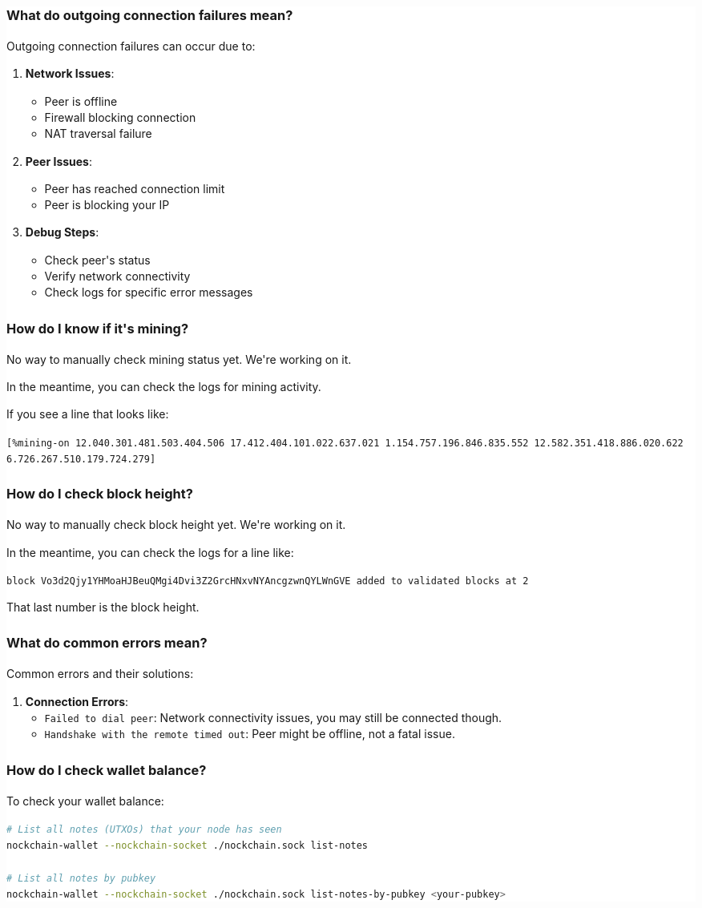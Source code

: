 ### What do outgoing connection failures mean?

Outgoing connection failures can occur due to:

1. **Network Issues**:
   - Peer is offline
   - Firewall blocking connection
   - NAT traversal failure

2. **Peer Issues**:
   - Peer has reached connection limit
   - Peer is blocking your IP

3. **Debug Steps**:
   - Check peer's status
   - Verify network connectivity
   - Check logs for specific error messages

### How do I know if it's mining?

No way to manually check mining status yet. We're working on it.

In the meantime, you can check the logs for mining activity.

If you see a line that looks like:

```sh
[%mining-on 12.040.301.481.503.404.506 17.412.404.101.022.637.021 1.154.757.196.846.835.552 12.582.351.418.886.020.622 6.726.267.510.179.724.279]
```

### How do I check block height?

No way to manually check block height yet. We're working on it.

In the meantime, you can check the logs for a line like:

```sh
block Vo3d2Qjy1YHMoaHJBeuQMgi4Dvi3Z2GrcHNxvNYAncgzwnQYLWnGVE added to validated blocks at 2
```

That last number is the block height.

### What do common errors mean?

Common errors and their solutions:

1. **Connection Errors**:
   - `Failed to dial peer`: Network connectivity issues, you may still be connected though.
   - `Handshake with the remote timed out`: Peer might be offline, not a fatal issue.

### How do I check wallet balance?

To check your wallet balance:

```bash
# List all notes (UTXOs) that your node has seen
nockchain-wallet --nockchain-socket ./nockchain.sock list-notes

# List all notes by pubkey
nockchain-wallet --nockchain-socket ./nockchain.sock list-notes-by-pubkey <your-pubkey>
```
